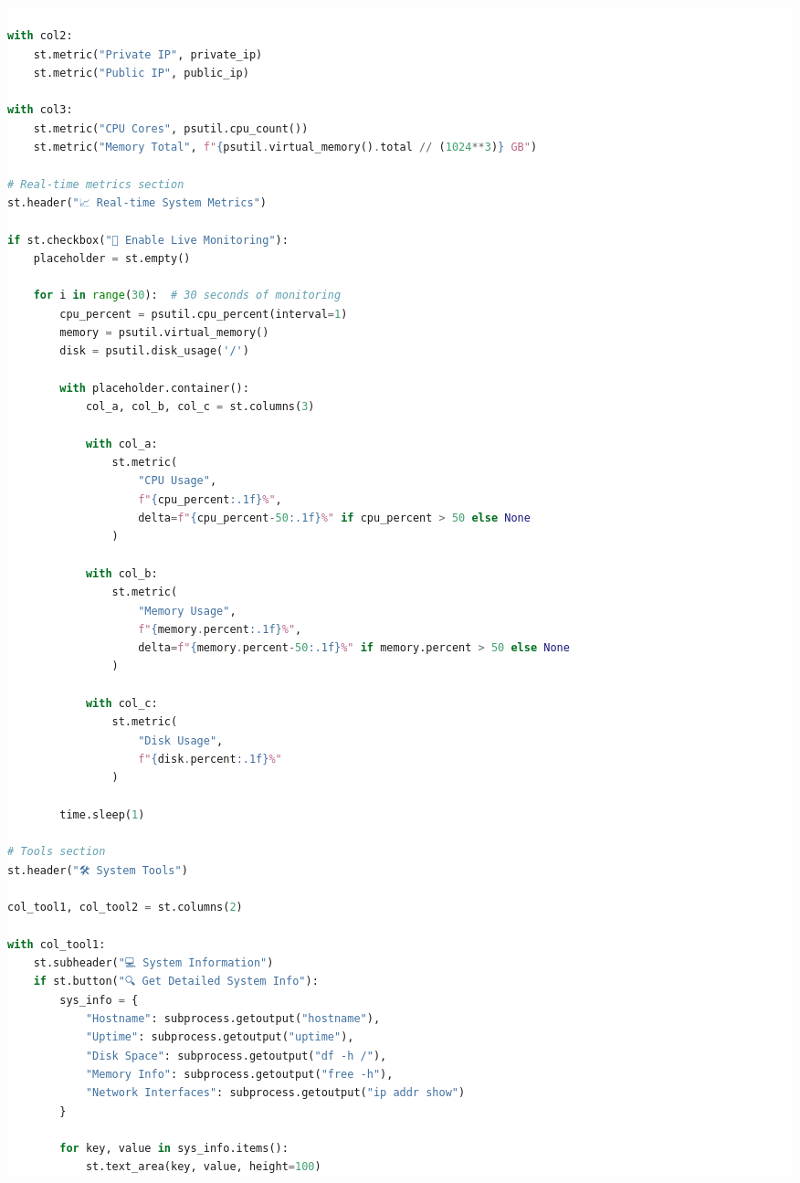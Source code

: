    ```python
   
   with col2:
       st.metric("Private IP", private_ip)
       st.metric("Public IP", public_ip)
   
   with col3:
       st.metric("CPU Cores", psutil.cpu_count())
       st.metric("Memory Total", f"{psutil.virtual_memory().total // (1024**3)} GB")
   
   # Real-time metrics section
   st.header("📈 Real-time System Metrics")
   
   if st.checkbox("🔄 Enable Live Monitoring"):
       placeholder = st.empty()
       
       for i in range(30):  # 30 seconds of monitoring
           cpu_percent = psutil.cpu_percent(interval=1)
           memory = psutil.virtual_memory()
           disk = psutil.disk_usage('/')
           
           with placeholder.container():
               col_a, col_b, col_c = st.columns(3)
               
               with col_a:
                   st.metric(
                       "CPU Usage", 
                       f"{cpu_percent:.1f}%",
                       delta=f"{cpu_percent-50:.1f}%" if cpu_percent > 50 else None
                   )
               
               with col_b:
                   st.metric(
                       "Memory Usage", 
                       f"{memory.percent:.1f}%",
                       delta=f"{memory.percent-50:.1f}%" if memory.percent > 50 else None
                   )
               
               with col_c:
                   st.metric(
                       "Disk Usage", 
                       f"{disk.percent:.1f}%"
                   )
           
           time.sleep(1)
   
   # Tools section
   st.header("🛠️ System Tools")
   
   col_tool1, col_tool2 = st.columns(2)
   
   with col_tool1:
       st.subheader("💻 System Information")
       if st.button("🔍 Get Detailed System Info"):
           sys_info = {
               "Hostname": subprocess.getoutput("hostname"),
               "Uptime": subprocess.getoutput("uptime"),
               "Disk Space": subprocess.getoutput("df -h /"),
               "Memory Info": subprocess.getoutput("free -h"),
               "Network Interfaces": subprocess.getoutput("ip addr show")
           }
           
           for key, value in sys_info.items():
               st.text_area(key, value, height=100)
   ```